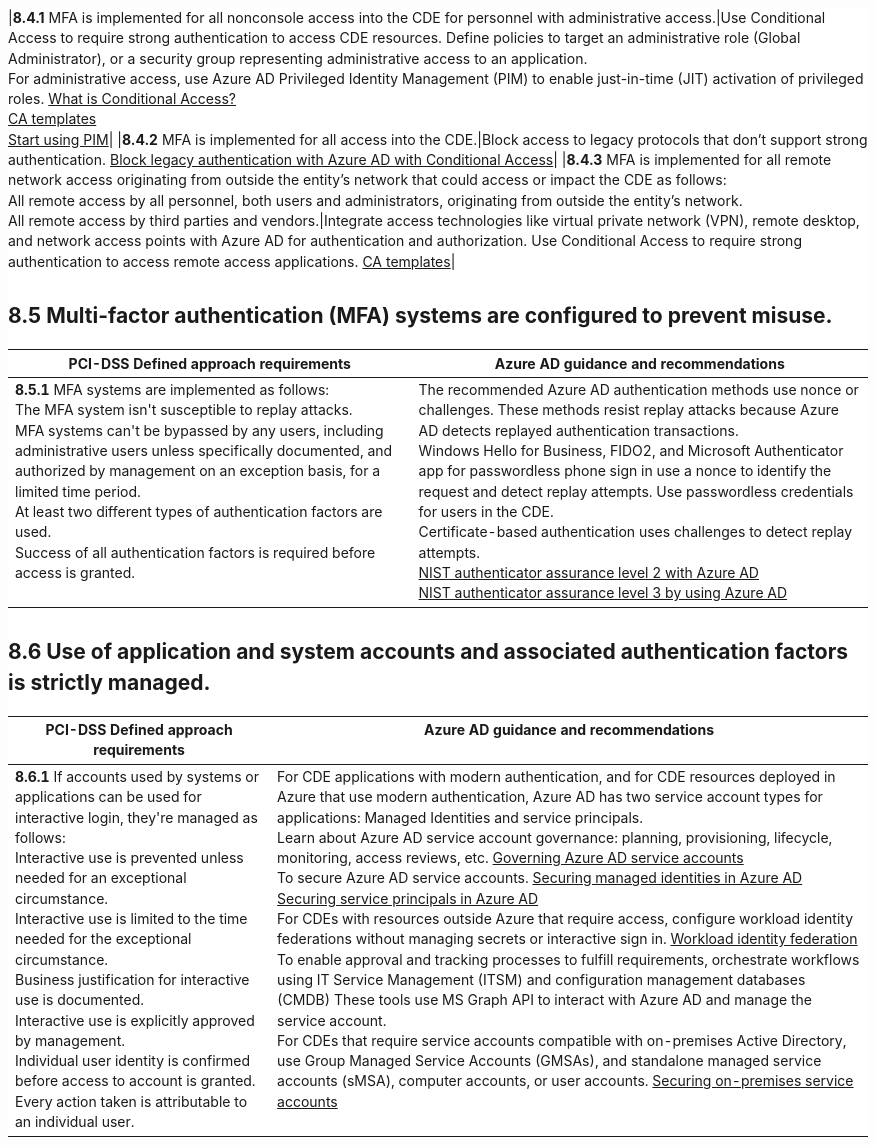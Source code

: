 |**8.4.1** MFA is implemented for all nonconsole access into the CDE for personnel with administrative access.|Use Conditional Access to require strong authentication to access CDE resources. Define policies to target an administrative role (Global Administrator), or a security group representing administrative access to an application. </br> For administrative access, use Azure AD Privileged Identity Management (PIM) to enable just-in-time (JIT) activation of privileged roles. [What is Conditional Access?](../conditional-access/overview.md) </br> [CA templates](/azure/active-directory/conditional-access/concept-conditional-access-policy-common) </br> [Start using PIM](../privileged-identity-management/pim-getting-started.md)|
|**8.4.2** MFA is implemented for all access into the CDE.|Block access to legacy protocols that don’t support strong authentication. [Block legacy authentication with Azure AD with Conditional Access](../conditional-access/block-legacy-authentication.md)|
|**8.4.3** MFA is implemented for all remote network access originating from outside the entity’s network that could access or impact the CDE as follows: </br> All remote access by all personnel, both users and administrators, originating from outside the entity’s network. </br> All remote access by third parties and vendors.|Integrate access technologies like virtual private network (VPN), remote desktop, and network access points with Azure AD for authentication and authorization. Use Conditional Access to require strong authentication to access remote access applications. [CA templates](/azure/active-directory/conditional-access/concept-conditional-access-policy-common)|

## 8.5 Multi-factor authentication (MFA) systems are configured to prevent misuse.

|PCI-DSS Defined approach requirements|Azure AD guidance and recommendations|
|-|-|
|**8.5.1** MFA systems are implemented as follows: </br> The MFA system isn't susceptible to replay attacks. </br> MFA systems can't be bypassed by any users, including administrative users unless specifically documented, and authorized by management on an exception basis, for a limited time period. </br> At least two different types of authentication factors are used. </br> Success of all authentication factors is required before access is granted.|The recommended Azure AD authentication methods use nonce or challenges. These methods resist replay attacks because Azure AD detects replayed authentication transactions. </br> Windows Hello for Business, FIDO2, and Microsoft Authenticator app for passwordless phone sign in use a nonce to identify the request and detect replay attempts. Use passwordless credentials for users in the CDE. </br> Certificate-based authentication uses challenges to detect replay attempts. </br> [NIST authenticator assurance level 2 with Azure AD](nist-authenticator-assurance-level-2.md) </br> [NIST authenticator assurance level 3 by using Azure AD](nist-authenticator-assurance-level-3.md)|

## 8.6 Use of application and system accounts and associated authentication factors is strictly managed.

|PCI-DSS Defined approach requirements|Azure AD guidance and recommendations|
|-|-|
|**8.6.1** If accounts used by systems or applications can be used for interactive login, they're managed as follows: </br> Interactive use is prevented unless needed for an exceptional circumstance. </br> Interactive use is limited to the time needed for the exceptional circumstance. </br> Business justification for interactive use is documented. </br> Interactive use is explicitly approved by management. </br> Individual user identity is confirmed before access to account is granted. </br> Every action taken is attributable to an individual user.|For CDE applications with modern authentication, and for CDE resources deployed in Azure that use modern authentication, Azure AD has two service account types for applications: Managed Identities and service principals. </br> Learn about Azure AD service account governance: planning, provisioning, lifecycle, monitoring, access reviews, etc. [Governing Azure AD service accounts](../fundamentals/service-accounts-governing-azure.md) </br> To secure Azure AD service accounts. [Securing managed identities in Azure AD](../fundamentals/service-accounts-managed-identities.md) </br> [Securing service principals in Azure AD](../fundamentals/service-accounts-principal.md) </br> For CDEs with resources outside Azure that require access, configure workload identity federations without managing secrets or interactive sign in. [Workload identity federation](../develop/workload-identity-federation.md) </br> To enable approval and tracking processes to fulfill requirements, orchestrate workflows using IT Service Management (ITSM) and configuration management databases (CMDB) These tools use MS Graph API to interact with Azure AD and manage the service account. </br> For CDEs that require service accounts compatible with on-premises Active Directory, use Group Managed Service Accounts (GMSAs), and standalone managed service accounts (sMSA), computer accounts, or user accounts. [Securing on-premises service accounts](../fundamentals/service-accounts-on-premises.md)|